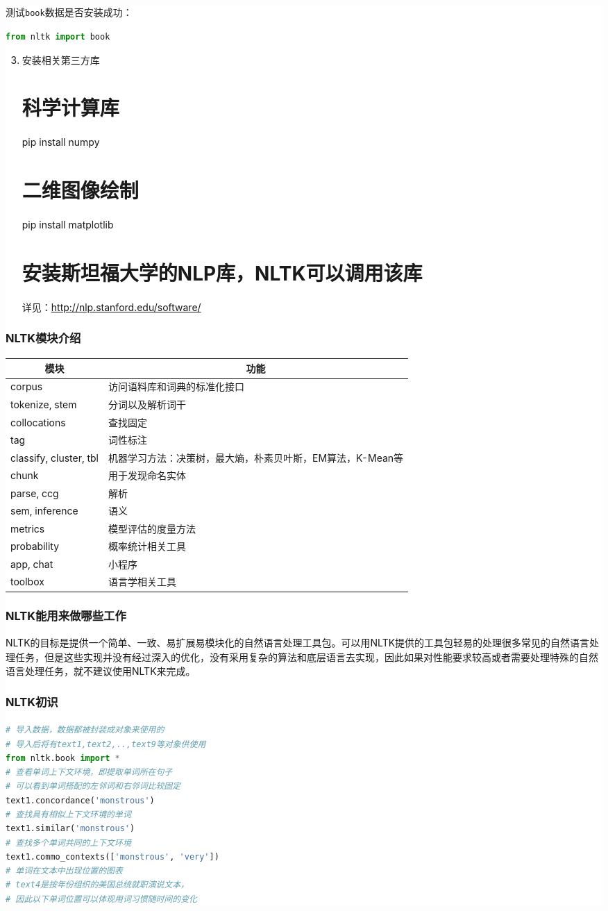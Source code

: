    测试`book`数据是否安装成功：

   ```python
   from nltk import book
   ```

3. 安装相关第三方库

   	# 科学计算库
   	pip install numpy
   	# 二维图像绘制
   	pip install matplotlib
   	# 安装斯坦福大学的NLP库，NLTK可以调用该库
   	详见：http://nlp.stanford.edu/software/

### NLTK模块介绍

| 模块                     | 功能                                |
| ---------------------- | --------------------------------- |
| corpus                 | 访问语料库和词典的标准化接口                    |
| tokenize, stem         | 分词以及解析词干                          |
| collocations           | 查找固定                              |
| tag                    | 词性标注                              |
| classify, cluster, tbl | 机器学习方法：决策树，最大熵，朴素贝叶斯，EM算法，K-Mean等 |
| chunk                  | 用于发现命名实体                          |
| parse, ccg             | 解析                                |
| sem, inference         | 语义                                |
| metrics                | 模型评估的度量方法                         |
| probability            | 概率统计相关工具                          |
| app, chat              | 小程序                               |
| toolbox                | 语言学相关工具                           |

### NLTK能用来做哪些工作

NLTK的目标是提供一个简单、一致、易扩展易模块化的自然语言处理工具包。可以用NLTK提供的工具包轻易的处理很多常见的自然语言处理任务，但是这些实现并没有经过深入的优化，没有采用复杂的算法和底层语言去实现，因此如果对性能要求较高或者需要处理特殊的自然语言处理任务，就不建议使用NLTK来完成。

### NLTK初识

```python
# 导入数据，数据都被封装成对象来使用的
# 导入后将有text1,text2,..,text9等对象供使用
from nltk.book import *
# 查看单词上下文环境，即提取单词所在句子
# 可以看到单词搭配的左邻词和右邻词比较固定
text1.concordance('monstrous')
# 查找具有相似上下文环境的单词
text1.similar('monstrous')
# 查找多个单词共同的上下文环境
text1.commo_contexts(['monstrous', 'very'])
# 单词在文本中出现位置的图表
# text4是按年份组织的美国总统就职演说文本，
# 因此以下单词位置可以体现用词习惯随时间的变化
```